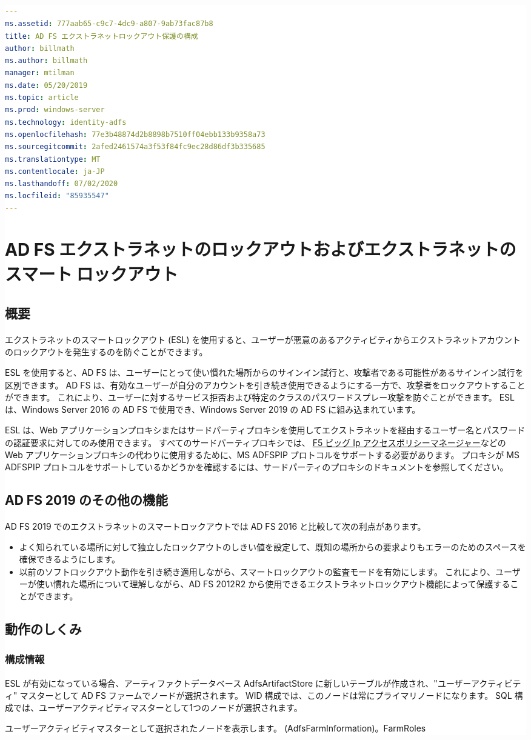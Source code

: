 ```yaml
---
ms.assetid: 777aab65-c9c7-4dc9-a807-9ab73fac87b8
title: AD FS エクストラネットロックアウト保護の構成
author: billmath
ms.author: billmath
manager: mtilman
ms.date: 05/20/2019
ms.topic: article
ms.prod: windows-server
ms.technology: identity-adfs
ms.openlocfilehash: 77e3b48874d2b8898b7510ff04ebb133b9358a73
ms.sourcegitcommit: 2afed2461574a3f53f84fc9ec28d86df3b335685
ms.translationtype: MT
ms.contentlocale: ja-JP
ms.lasthandoff: 07/02/2020
ms.locfileid: "85935547"
---
```

# <a name="ad-fs-extranet-lockout-and-extranet-smart-lockout"></a>AD FS エクストラネットのロックアウトおよびエクストラネットのスマート ロックアウト

## <a name="overview"></a>概要

エクストラネットのスマートロックアウト (ESL) を使用すると、ユーザーが悪意のあるアクティビティからエクストラネットアカウントのロックアウトを発生するのを防ぐことができます。  

ESL を使用すると、AD FS は、ユーザーにとって使い慣れた場所からのサインイン試行と、攻撃者である可能性があるサインイン試行を区別できます。 AD FS は、有効なユーザーが自分のアカウントを引き続き使用できるようにする一方で、攻撃者をロックアウトすることができます。 これにより、ユーザーに対するサービス拒否および特定のクラスのパスワードスプレー攻撃を防ぐことができます。 ESL は、Windows Server 2016 の AD FS で使用でき、Windows Server 2019 の AD FS に組み込まれています。

ESL は、Web アプリケーションプロキシまたはサードパーティプロキシを使用してエクストラネットを経由するユーザー名とパスワードの認証要求に対してのみ使用できます。 すべてのサードパーティプロキシでは、 [F5 ビッグ Ip アクセスポリシーマネージャー](https://devcentral.f5.com/s/articles/ad-fs-proxy-replacement-on-f5-big-ip-30191)などの Web アプリケーションプロキシの代わりに使用するために、MS ADFSPIP プロトコルをサポートする必要があります。 プロキシが MS ADFSPIP プロトコルをサポートしているかどうかを確認するには、サードパーティのプロキシのドキュメントを参照してください。   

## <a name="additional-features-in-ad-fs-2019"></a>AD FS 2019 のその他の機能
AD FS 2019 でのエクストラネットのスマートロックアウトでは AD FS 2016 と比較して次の利点があります。
- よく知られている場所に対して独立したロックアウトのしきい値を設定して、既知の場所からの要求よりもエラーのためのスペースを確保できるようにします。
- 以前のソフトロックアウト動作を引き続き適用しながら、スマートロックアウトの監査モードを有効にします。 これにより、ユーザーが使い慣れた場所について理解しながら、AD FS 2012R2 から使用できるエクストラネットロックアウト機能によって保護することができます。  

## <a name="how-it-works"></a>動作のしくみ
### <a name="configuration-information"></a>構成情報
ESL が有効になっている場合、アーティファクトデータベース AdfsArtifactStore に新しいテーブルが作成され、"ユーザーアクティビティ" マスターとして AD FS ファームでノードが選択されます。 WID 構成では、このノードは常にプライマリノードになります。 SQL 構成では、ユーザーアクティビティマスターとして1つのノードが選択されます。  

ユーザーアクティビティマスターとして選択されたノードを表示します。 (AdfsFarmInformation)。FarmRoles
